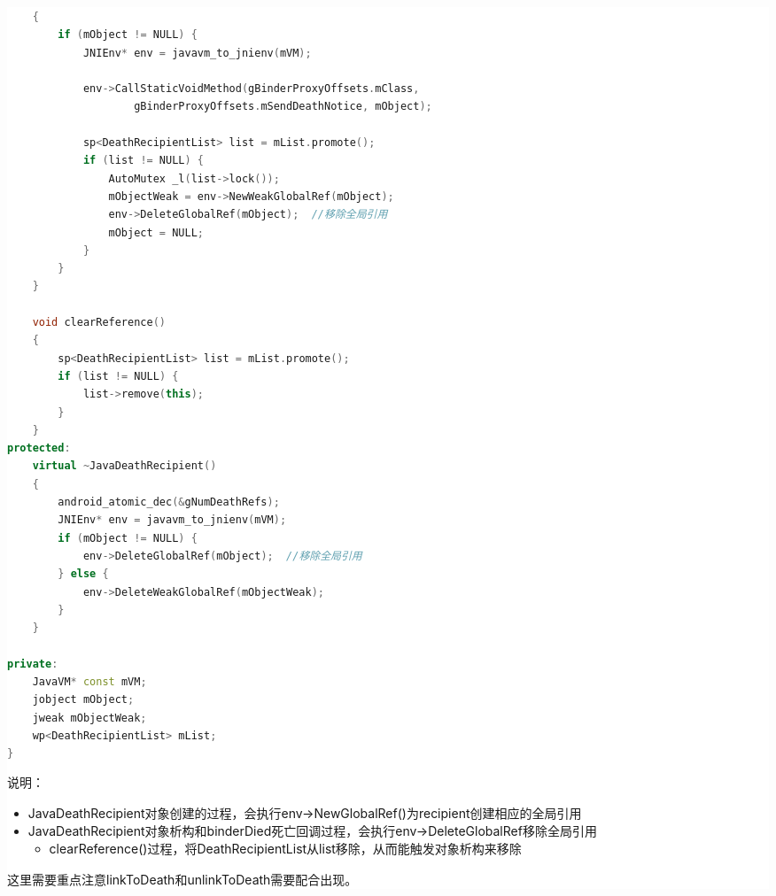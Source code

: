 ```CPP
    {
        if (mObject != NULL) {
            JNIEnv* env = javavm_to_jnienv(mVM);

            env->CallStaticVoidMethod(gBinderProxyOffsets.mClass,
                    gBinderProxyOffsets.mSendDeathNotice, mObject);
        
            sp<DeathRecipientList> list = mList.promote();
            if (list != NULL) {
                AutoMutex _l(list->lock());
                mObjectWeak = env->NewWeakGlobalRef(mObject);
                env->DeleteGlobalRef(mObject);  //移除全局引用
                mObject = NULL;
            }
        }
    }
    
    void clearReference()
    {
        sp<DeathRecipientList> list = mList.promote();
        if (list != NULL) {
            list->remove(this);
        } 
    }
protected:
    virtual ~JavaDeathRecipient()
    {
        android_atomic_dec(&gNumDeathRefs);
        JNIEnv* env = javavm_to_jnienv(mVM);
        if (mObject != NULL) {
            env->DeleteGlobalRef(mObject);  //移除全局引用
        } else {
            env->DeleteWeakGlobalRef(mObjectWeak);
        }
    }

private:
    JavaVM* const mVM;
    jobject mObject;
    jweak mObjectWeak; 
    wp<DeathRecipientList> mList;
}
```

说明：

- JavaDeathRecipient对象创建的过程，会执行env->NewGlobalRef()为recipient创建相应的全局引用
- JavaDeathRecipient对象析构和binderDied死亡回调过程，会执行env->DeleteGlobalRef移除全局引用
    - clearReference()过程，将DeathRecipientList从list移除，从而能触发对象析构来移除

这里需要重点注意linkToDeath和unlinkToDeath需要配合出现。
